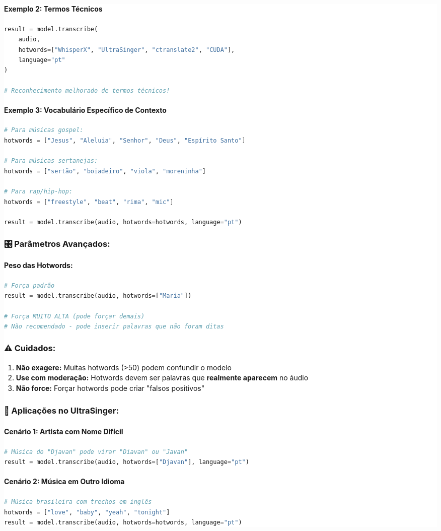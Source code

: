 #### Exemplo 2: Termos Técnicos
```python
result = model.transcribe(
    audio,
    hotwords=["WhisperX", "UltraSinger", "ctranslate2", "CUDA"],
    language="pt"
)

# Reconhecimento melhorado de termos técnicos!
```

#### Exemplo 3: Vocabulário Específico de Contexto
```python
# Para músicas gospel:
hotwords = ["Jesus", "Aleluia", "Senhor", "Deus", "Espírito Santo"]

# Para músicas sertanejas:
hotwords = ["sertão", "boiadeiro", "viola", "moreninha"]

# Para rap/hip-hop:
hotwords = ["freestyle", "beat", "rima", "mic"]

result = model.transcribe(audio, hotwords=hotwords, language="pt")
```

### 🎛️ Parâmetros Avançados:

#### Peso das Hotwords:
```python
# Força padrão
result = model.transcribe(audio, hotwords=["Maria"])

# Força MUITO ALTA (pode forçar demais)
# Não recomendado - pode inserir palavras que não foram ditas
```

### ⚠️ Cuidados:

1. **Não exagere:** Muitas hotwords (>50) podem confundir o modelo
2. **Use com moderação:** Hotwords devem ser palavras que **realmente aparecem** no áudio
3. **Não force:** Forçar hotwords pode criar "falsos positivos"

### 🎯 Aplicações no UltraSinger:

#### Cenário 1: Artista com Nome Difícil
```python
# Música do "Djavan" pode virar "Diavan" ou "Javan"
result = model.transcribe(audio, hotwords=["Djavan"], language="pt")
```

#### Cenário 2: Música em Outro Idioma
```python
# Música brasileira com trechos em inglês
hotwords = ["love", "baby", "yeah", "tonight"]
result = model.transcribe(audio, hotwords=hotwords, language="pt")
```
